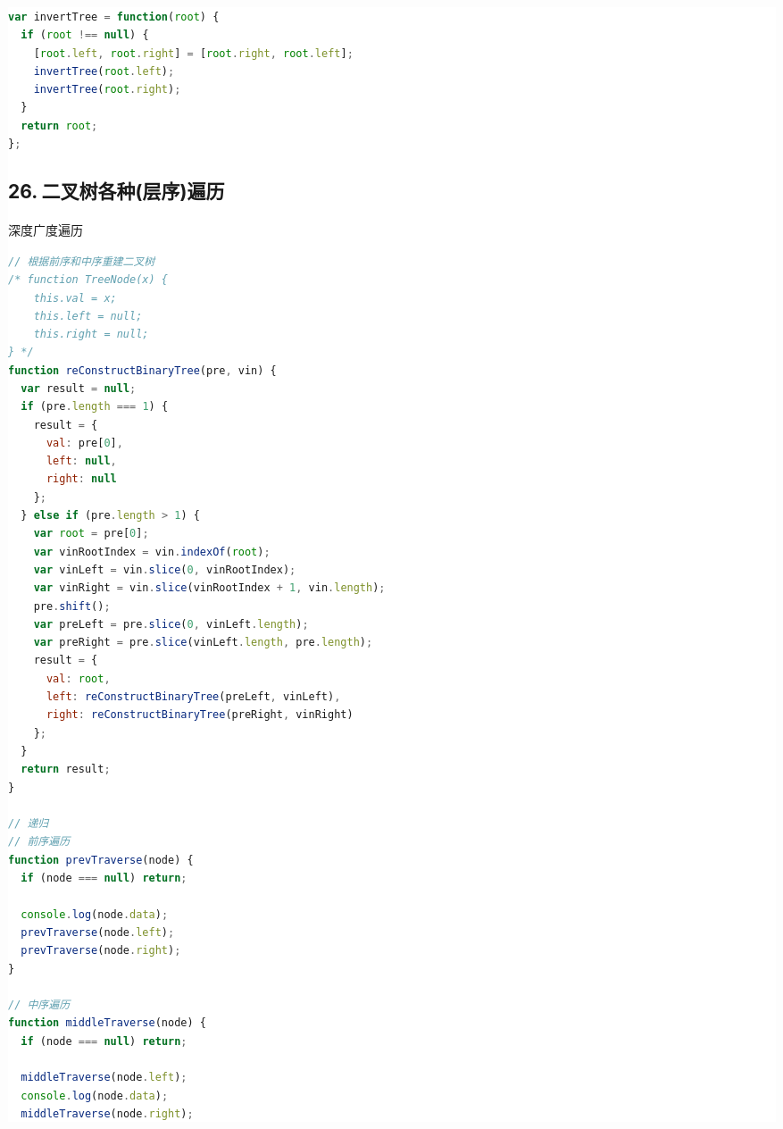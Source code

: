 ```js
var invertTree = function(root) {
  if (root !== null) {
    [root.left, root.right] = [root.right, root.left];
    invertTree(root.left);
    invertTree(root.right);
  }
  return root;
};
```

## 26. 二叉树各种(层序)遍历

深度广度遍历

```js
// 根据前序和中序重建二叉树
/* function TreeNode(x) {
    this.val = x;
    this.left = null;
    this.right = null;
} */
function reConstructBinaryTree(pre, vin) {
  var result = null;
  if (pre.length === 1) {
    result = {
      val: pre[0],
      left: null,
      right: null
    };
  } else if (pre.length > 1) {
    var root = pre[0];
    var vinRootIndex = vin.indexOf(root);
    var vinLeft = vin.slice(0, vinRootIndex);
    var vinRight = vin.slice(vinRootIndex + 1, vin.length);
    pre.shift();
    var preLeft = pre.slice(0, vinLeft.length);
    var preRight = pre.slice(vinLeft.length, pre.length);
    result = {
      val: root,
      left: reConstructBinaryTree(preLeft, vinLeft),
      right: reConstructBinaryTree(preRight, vinRight)
    };
  }
  return result;
}

// 递归
// 前序遍历
function prevTraverse(node) {
  if (node === null) return;

  console.log(node.data);
  prevTraverse(node.left);
  prevTraverse(node.right);
}

// 中序遍历
function middleTraverse(node) {
  if (node === null) return;

  middleTraverse(node.left);
  console.log(node.data);
  middleTraverse(node.right);
```